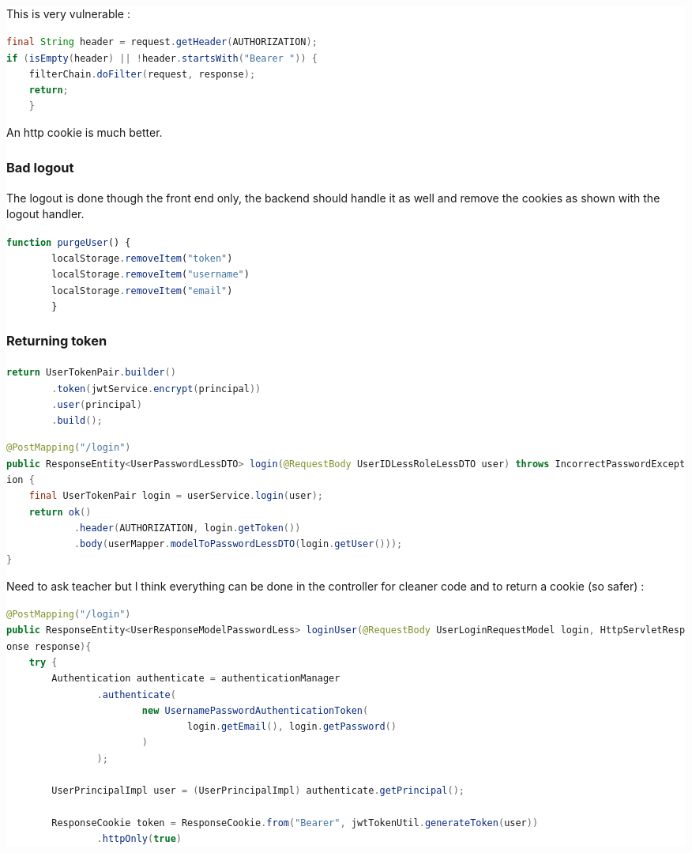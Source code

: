 This is very vulnerable :

```java
final String header = request.getHeader(AUTHORIZATION);
if (isEmpty(header) || !header.startsWith("Bearer ")) {
    filterChain.doFilter(request, response);
    return;
    }

```

An http cookie is much better.

### Bad logout

The logout is done though the front end only, the backend should handle it as well and remove the cookies as shown with the logout handler.

```jsx
function purgeUser() {
        localStorage.removeItem("token")
        localStorage.removeItem("username")
        localStorage.removeItem("email")
        }

```

### Returning token

```java
return UserTokenPair.builder()
        .token(jwtService.encrypt(principal))
        .user(principal)
        .build();

```

```java
@PostMapping("/login")
public ResponseEntity<UserPasswordLessDTO> login(@RequestBody UserIDLessRoleLessDTO user) throws IncorrectPasswordException {
    final UserTokenPair login = userService.login(user);
    return ok()
            .header(AUTHORIZATION, login.getToken())
            .body(userMapper.modelToPasswordLessDTO(login.getUser()));
}

```

Need to ask teacher but I think everything can be done in the controller for cleaner code and to return a cookie (so safer) :

```java
@PostMapping("/login")
public ResponseEntity<UserResponseModelPasswordLess> loginUser(@RequestBody UserLoginRequestModel login, HttpServletResponse response){
    try {
        Authentication authenticate = authenticationManager
                .authenticate(
                        new UsernamePasswordAuthenticationToken(
                                login.getEmail(), login.getPassword()
                        )
                );

        UserPrincipalImpl user = (UserPrincipalImpl) authenticate.getPrincipal();

        ResponseCookie token = ResponseCookie.from("Bearer", jwtTokenUtil.generateToken(user))
                .httpOnly(true)
```